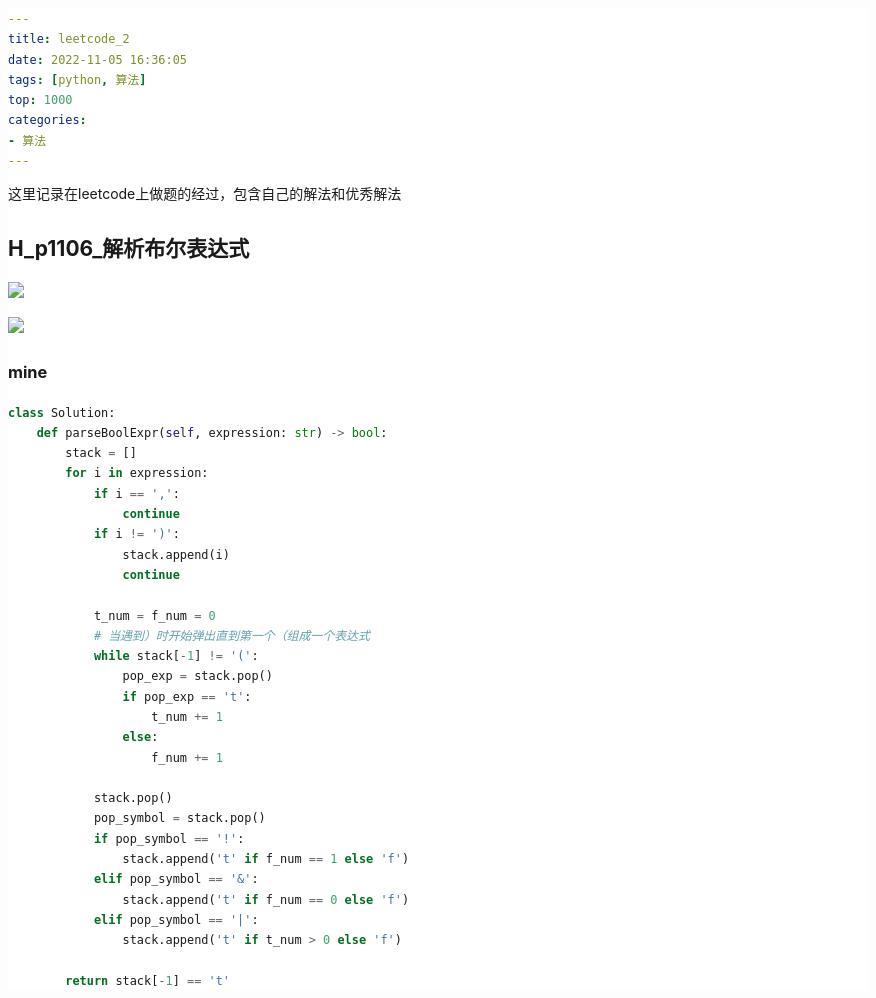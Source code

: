 ```yaml
---
title: leetcode_2
date: 2022-11-05 16:36:05
tags: [python, 算法]
top: 1000
categories:
- 算法
---
```


这里记录在leetcode上做题的经过，包含自己的解法和优秀解法



## H_p1106_解析布尔表达式

![](https://zchsakura-blog.oss-cn-beijing.aliyuncs.com/202211051637324.png)

![](https://zchsakura-blog.oss-cn-beijing.aliyuncs.com/202211051637359.png)

### mine

```python
class Solution:
    def parseBoolExpr(self, expression: str) -> bool:
        stack = []
        for i in expression:
            if i == ',':
                continue
            if i != ')':
                stack.append(i)
                continue
            
            t_num = f_num = 0
            # 当遇到）时开始弹出直到第一个（组成一个表达式
            while stack[-1] != '(':
                pop_exp = stack.pop()
                if pop_exp == 't':
                    t_num += 1
                else:
                    f_num += 1
            
            stack.pop()
            pop_symbol = stack.pop()
            if pop_symbol == '!':
                stack.append('t' if f_num == 1 else 'f')
            elif pop_symbol == '&':
                stack.append('t' if f_num == 0 else 'f')
            elif pop_symbol == '|':
                stack.append('t' if t_num > 0 else 'f')

        return stack[-1] == 't'
```
